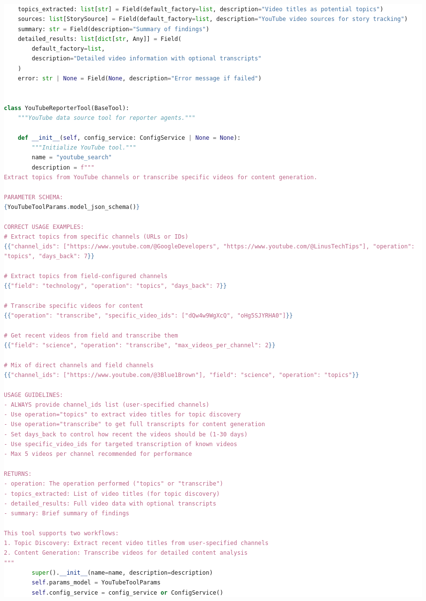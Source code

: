 ```python
    topics_extracted: list[str] = Field(default_factory=list, description="Video titles as potential topics")
    sources: list[StorySource] = Field(default_factory=list, description="YouTube video sources for story tracking")
    summary: str = Field(description="Summary of findings")
    detailed_results: list[dict[str, Any]] = Field(
        default_factory=list,
        description="Detailed video information with optional transcripts"
    )
    error: str | None = Field(None, description="Error message if failed")


class YouTubeReporterTool(BaseTool):
    """YouTube data source tool for reporter agents."""

    def __init__(self, config_service: ConfigService | None = None):
        """Initialize YouTube tool."""
        name = "youtube_search"
        description = f"""
Extract topics from YouTube channels or transcribe specific videos for content generation.

PARAMETER SCHEMA:
{YouTubeToolParams.model_json_schema()}

CORRECT USAGE EXAMPLES:
# Extract topics from specific channels (URLs or IDs)
{{"channel_ids": ["https://www.youtube.com/@GoogleDevelopers", "https://www.youtube.com/@LinusTechTips"], "operation": "topics", "days_back": 7}}

# Extract topics from field-configured channels
{{"field": "technology", "operation": "topics", "days_back": 7}}

# Transcribe specific videos for content
{{"operation": "transcribe", "specific_video_ids": ["dQw4w9WgXcQ", "oHg5SJYRHA0"]}}

# Get recent videos from field and transcribe them
{{"field": "science", "operation": "transcribe", "max_videos_per_channel": 2}}

# Mix of direct channels and field channels
{{"channel_ids": ["https://www.youtube.com/@3Blue1Brown"], "field": "science", "operation": "topics"}}

USAGE GUIDELINES:
- ALWAYS provide channel_ids list (user-specified channels)
- Use operation="topics" to extract video titles for topic discovery
- Use operation="transcribe" to get full transcripts for content generation
- Set days_back to control how recent the videos should be (1-30 days)
- Use specific_video_ids for targeted transcription of known videos
- Max 5 videos per channel recommended for performance

RETURNS:
- operation: The operation performed ("topics" or "transcribe")
- topics_extracted: List of video titles (for topic discovery)
- detailed_results: Full video data with optional transcripts
- summary: Brief summary of findings

This tool supports two workflows:
1. Topic Discovery: Extract recent video titles from user-specified channels
2. Content Generation: Transcribe videos for detailed content analysis
"""
        super().__init__(name=name, description=description)
        self.params_model = YouTubeToolParams
        self.config_service = config_service or ConfigService()
```